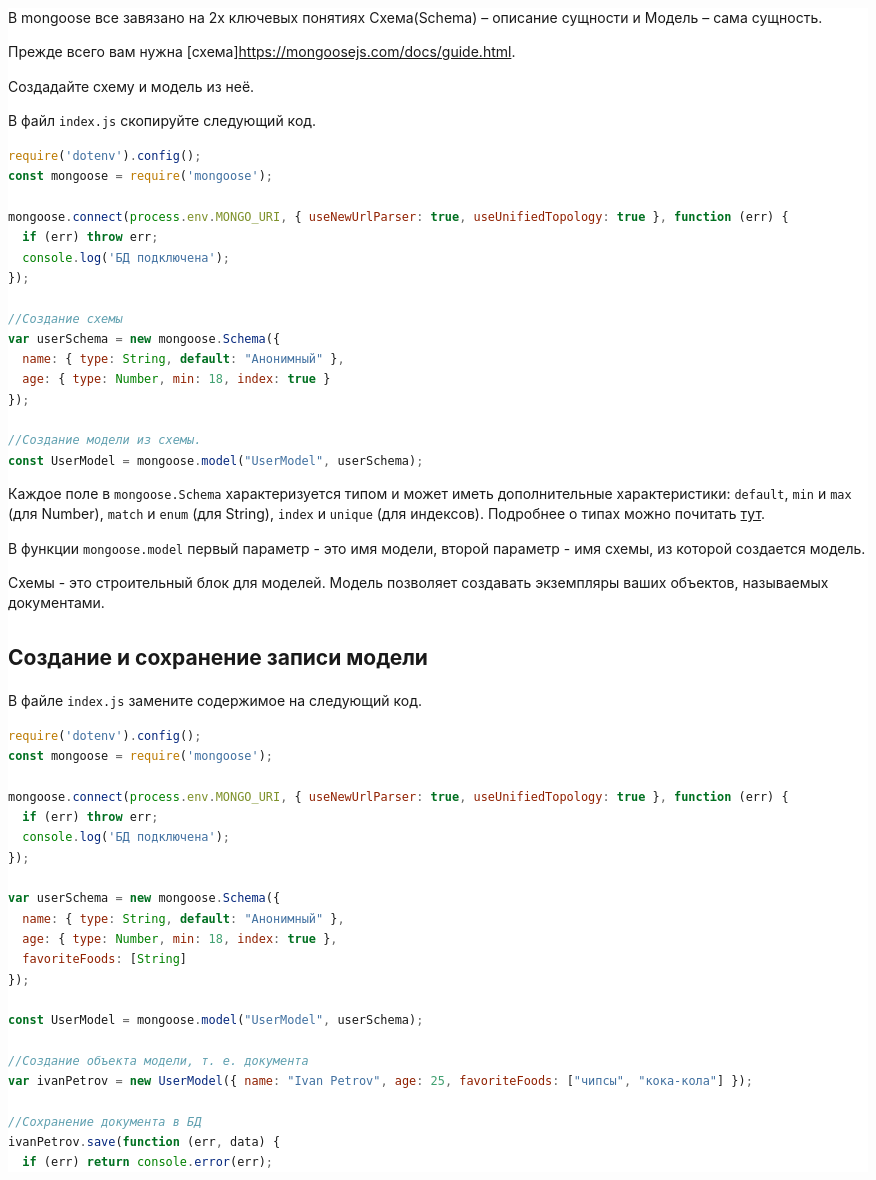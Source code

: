 В mongoose все завязано на 2х ключевых понятиях Схема(Schema) – описание сущности и Модель – сама сущность.

Прежде всего вам нужна [схема]https://mongoosejs.com/docs/guide.html. 

Создадайте схему и модель из неё.

В файл `index.js` скопируйте следующий код.

```js
require('dotenv').config();
const mongoose = require('mongoose');

mongoose.connect(process.env.MONGO_URI, { useNewUrlParser: true, useUnifiedTopology: true }, function (err) {
  if (err) throw err;
  console.log('БД подключена');
});

//Создание схемы
var userSchema = new mongoose.Schema({
  name: { type: String, default: "Анонимный" },
  age: { type: Number, min: 18, index: true }
});

//Создание модели из схемы.
const UserModel = mongoose.model("UserModel", userSchema);
```

Каждое поле в `mongoose.Schema` характеризуется типом и может иметь дополнительные характеристики: `default`, `min` и `max` (для Number), `match` и `enum` (для String), `index` и `unique` (для индексов). Подробнее о типах можно почитать [тут](https://mongoosejs.com/docs/schematypes.html).

В функции `mongoose.model` первый параметр - это имя модели, второй параметр - имя схемы, из которой создается модель.

Схемы - это строительный блок для моделей. Модель позволяет создавать экземпляры ваших объектов, называемых документами.

## Создание и сохранение записи модели

В файле `index.js` замените содержимое на следующий код.

```js
require('dotenv').config();
const mongoose = require('mongoose');

mongoose.connect(process.env.MONGO_URI, { useNewUrlParser: true, useUnifiedTopology: true }, function (err) {
  if (err) throw err;
  console.log('БД подключена');
});

var userSchema = new mongoose.Schema({  
  name: { type: String, default: "Анонимный" },
  age: { type: Number, min: 18, index: true },
  favoriteFoods: [String]
});

const UserModel = mongoose.model("UserModel", userSchema);

//Создание объекта модели, т. е. документа
var ivanPetrov = new UserModel({ name: "Ivan Petrov", age: 25, favoriteFoods: ["чипсы", "кока-кола"] });

//Сохранение документа в БД
ivanPetrov.save(function (err, data) {
  if (err) return console.error(err);
```